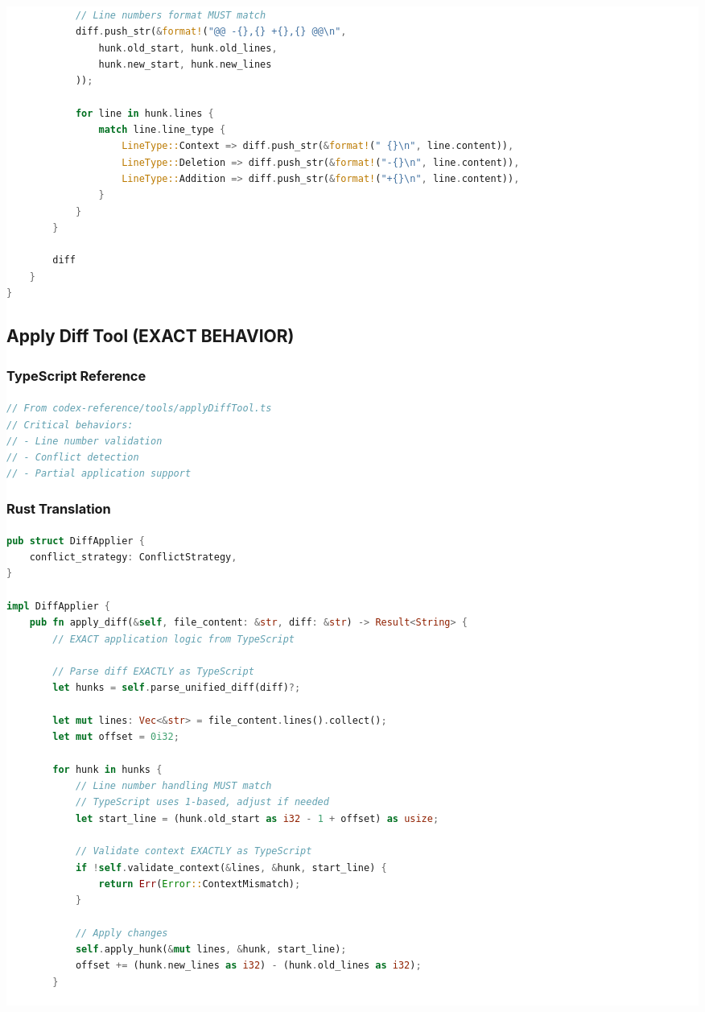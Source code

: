 ```rust
            // Line numbers format MUST match
            diff.push_str(&format!("@@ -{},{} +{},{} @@\n",
                hunk.old_start, hunk.old_lines,
                hunk.new_start, hunk.new_lines
            ));
            
            for line in hunk.lines {
                match line.line_type {
                    LineType::Context => diff.push_str(&format!(" {}\n", line.content)),
                    LineType::Deletion => diff.push_str(&format!("-{}\n", line.content)),
                    LineType::Addition => diff.push_str(&format!("+{}\n", line.content)),
                }
            }
        }
        
        diff
    }
}
```

## Apply Diff Tool (EXACT BEHAVIOR)

### TypeScript Reference
```typescript
// From codex-reference/tools/applyDiffTool.ts
// Critical behaviors:
// - Line number validation
// - Conflict detection
// - Partial application support
```

### Rust Translation
```rust
pub struct DiffApplier {
    conflict_strategy: ConflictStrategy,
}

impl DiffApplier {
    pub fn apply_diff(&self, file_content: &str, diff: &str) -> Result<String> {
        // EXACT application logic from TypeScript
        
        // Parse diff EXACTLY as TypeScript
        let hunks = self.parse_unified_diff(diff)?;
        
        let mut lines: Vec<&str> = file_content.lines().collect();
        let mut offset = 0i32;
        
        for hunk in hunks {
            // Line number handling MUST match
            // TypeScript uses 1-based, adjust if needed
            let start_line = (hunk.old_start as i32 - 1 + offset) as usize;
            
            // Validate context EXACTLY as TypeScript
            if !self.validate_context(&lines, &hunk, start_line) {
                return Err(Error::ContextMismatch);
            }
            
            // Apply changes
            self.apply_hunk(&mut lines, &hunk, start_line);
            offset += (hunk.new_lines as i32) - (hunk.old_lines as i32);
        }
        
```